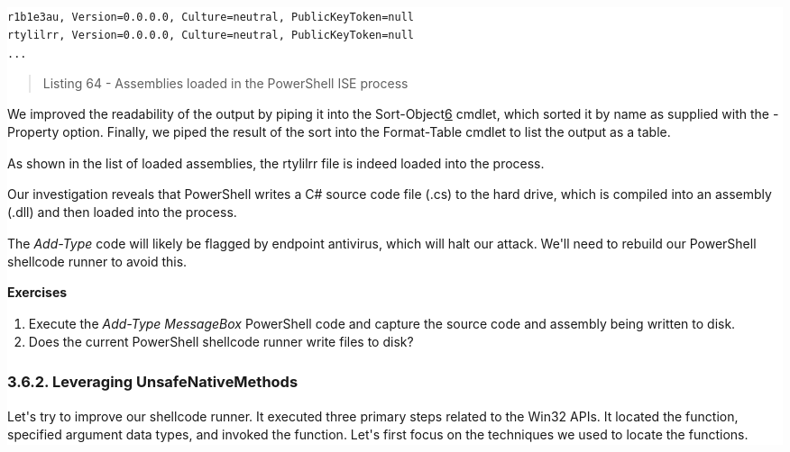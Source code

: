 ```
r1b1e3au, Version=0.0.0.0, Culture=neutral, PublicKeyToken=null                                                 
rtylilrr, Version=0.0.0.0, Culture=neutral, PublicKeyToken=null
...
```

> Listing 64 - Assemblies loaded in the PowerShell ISE process

We improved the readability of the output by piping it into the Sort-Object[6](https://portal.offsec.com/courses/pen-300-9502/learning/client-side-code-execution-with-office-14698/will-you-be-my-dropper-14771/will-you-be-my-dropper-15043?category=in-progress#fn-local_id_82-6) cmdlet, which sorted it by name as supplied with the -Property option. Finally, we piped the result of the sort into the Format-Table cmdlet to list the output as a table.

As shown in the list of loaded assemblies, the rtylilrr file is indeed loaded into the process.

Our investigation reveals that PowerShell writes a C# source code file (.cs) to the hard drive, which is compiled into an assembly (.dll) and then loaded into the process.

The _Add-Type_ code will likely be flagged by endpoint antivirus, which will halt our attack. We'll need to rebuild our PowerShell shellcode runner to avoid this.

**Exercises**

1. Execute the _Add-Type_ _MessageBox_ PowerShell code and capture the source code and assembly being written to disk.
2. Does the current PowerShell shellcode runner write files to disk?

### 3.6.2. Leveraging UnsafeNativeMethods

Let's try to improve our shellcode runner. It executed three primary steps related to the Win32 APIs. It located the function, specified argument data types, and invoked the function. Let's first focus on the techniques we used to locate the functions.

